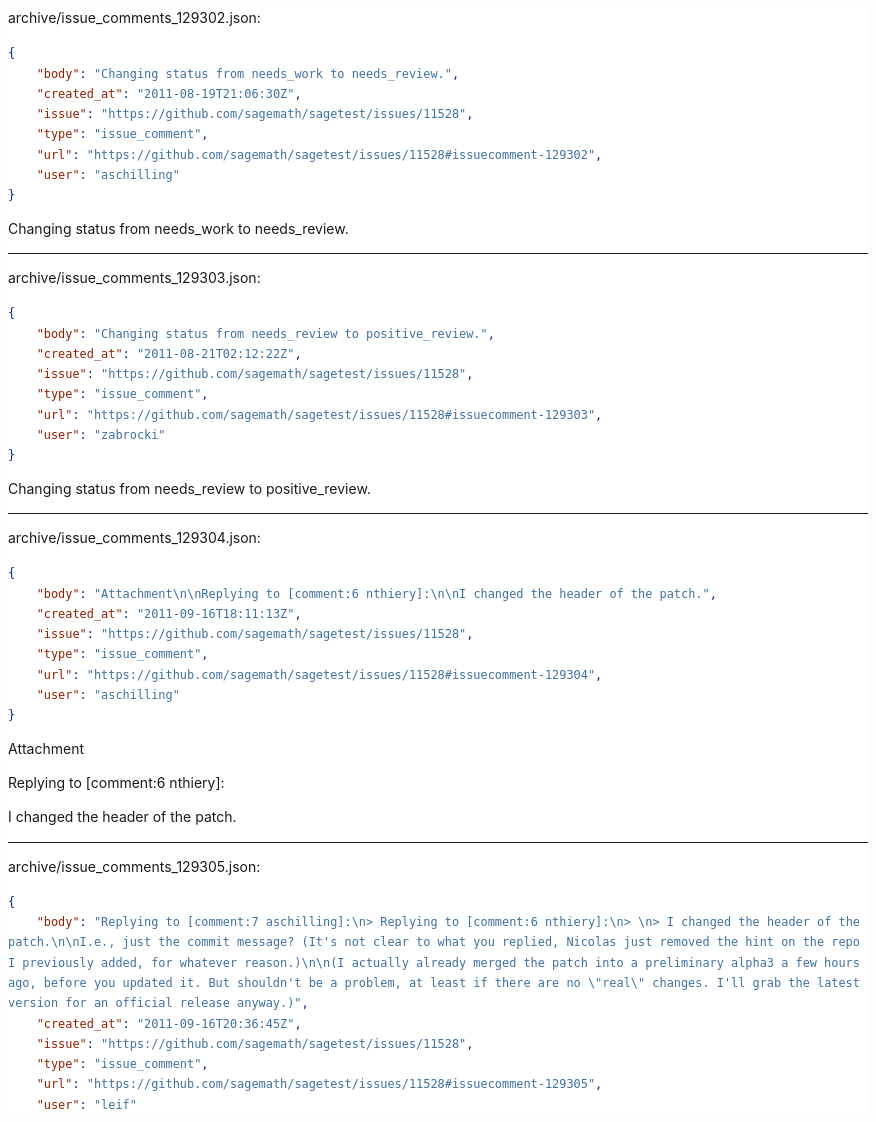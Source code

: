 archive/issue_comments_129302.json:
```json
{
    "body": "Changing status from needs_work to needs_review.",
    "created_at": "2011-08-19T21:06:30Z",
    "issue": "https://github.com/sagemath/sagetest/issues/11528",
    "type": "issue_comment",
    "url": "https://github.com/sagemath/sagetest/issues/11528#issuecomment-129302",
    "user": "aschilling"
}
```

Changing status from needs_work to needs_review.



---

archive/issue_comments_129303.json:
```json
{
    "body": "Changing status from needs_review to positive_review.",
    "created_at": "2011-08-21T02:12:22Z",
    "issue": "https://github.com/sagemath/sagetest/issues/11528",
    "type": "issue_comment",
    "url": "https://github.com/sagemath/sagetest/issues/11528#issuecomment-129303",
    "user": "zabrocki"
}
```

Changing status from needs_review to positive_review.



---

archive/issue_comments_129304.json:
```json
{
    "body": "Attachment\n\nReplying to [comment:6 nthiery]:\n\nI changed the header of the patch.",
    "created_at": "2011-09-16T18:11:13Z",
    "issue": "https://github.com/sagemath/sagetest/issues/11528",
    "type": "issue_comment",
    "url": "https://github.com/sagemath/sagetest/issues/11528#issuecomment-129304",
    "user": "aschilling"
}
```

Attachment

Replying to [comment:6 nthiery]:

I changed the header of the patch.



---

archive/issue_comments_129305.json:
```json
{
    "body": "Replying to [comment:7 aschilling]:\n> Replying to [comment:6 nthiery]:\n> \n> I changed the header of the patch.\n\nI.e., just the commit message? (It's not clear to what you replied, Nicolas just removed the hint on the repo I previously added, for whatever reason.)\n\n(I actually already merged the patch into a preliminary alpha3 a few hours ago, before you updated it. But shouldn't be a problem, at least if there are no \"real\" changes. I'll grab the latest version for an official release anyway.)",
    "created_at": "2011-09-16T20:36:45Z",
    "issue": "https://github.com/sagemath/sagetest/issues/11528",
    "type": "issue_comment",
    "url": "https://github.com/sagemath/sagetest/issues/11528#issuecomment-129305",
    "user": "leif"
```